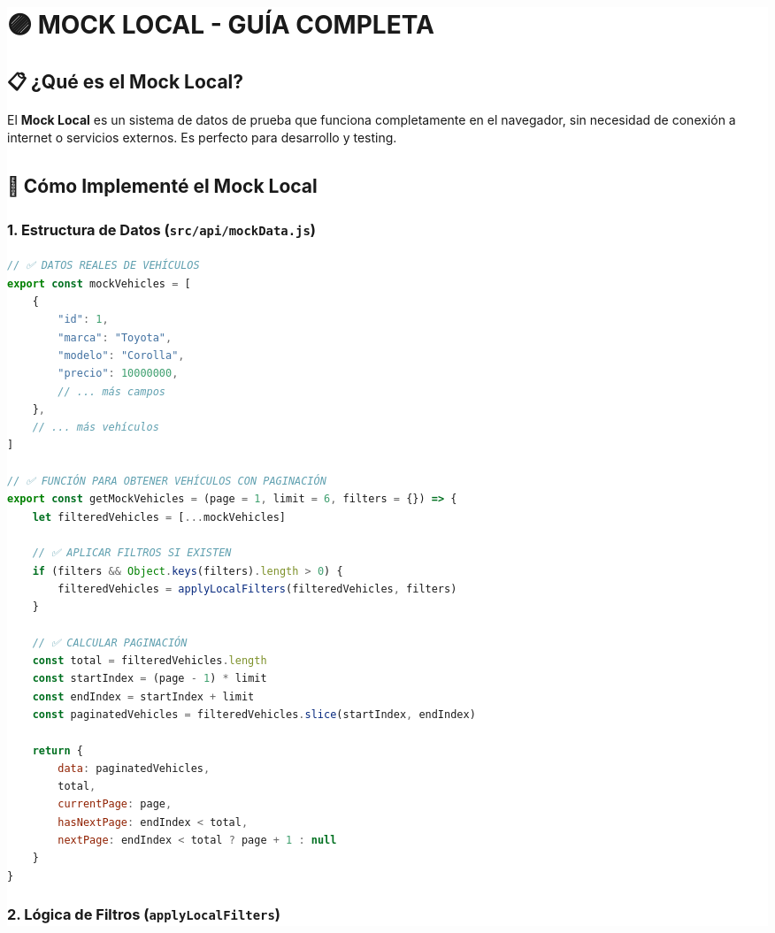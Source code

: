 # 🟣 MOCK LOCAL - GUÍA COMPLETA

## 📋 **¿Qué es el Mock Local?**

El **Mock Local** es un sistema de datos de prueba que funciona completamente en el navegador, sin necesidad de conexión a internet o servicios externos. Es perfecto para desarrollo y testing.

## 🚀 **Cómo Implementé el Mock Local**

### **1. Estructura de Datos (`src/api/mockData.js`)**

```javascript
// ✅ DATOS REALES DE VEHÍCULOS
export const mockVehicles = [
    {
        "id": 1,
        "marca": "Toyota",
        "modelo": "Corolla",
        "precio": 10000000,
        // ... más campos
    },
    // ... más vehículos
]

// ✅ FUNCIÓN PARA OBTENER VEHÍCULOS CON PAGINACIÓN
export const getMockVehicles = (page = 1, limit = 6, filters = {}) => {
    let filteredVehicles = [...mockVehicles]
    
    // ✅ APLICAR FILTROS SI EXISTEN
    if (filters && Object.keys(filters).length > 0) {
        filteredVehicles = applyLocalFilters(filteredVehicles, filters)
    }
    
    // ✅ CALCULAR PAGINACIÓN
    const total = filteredVehicles.length
    const startIndex = (page - 1) * limit
    const endIndex = startIndex + limit
    const paginatedVehicles = filteredVehicles.slice(startIndex, endIndex)
    
    return {
        data: paginatedVehicles,
        total,
        currentPage: page,
        hasNextPage: endIndex < total,
        nextPage: endIndex < total ? page + 1 : null
    }
}
```

### **2. Lógica de Filtros (`applyLocalFilters`)**
